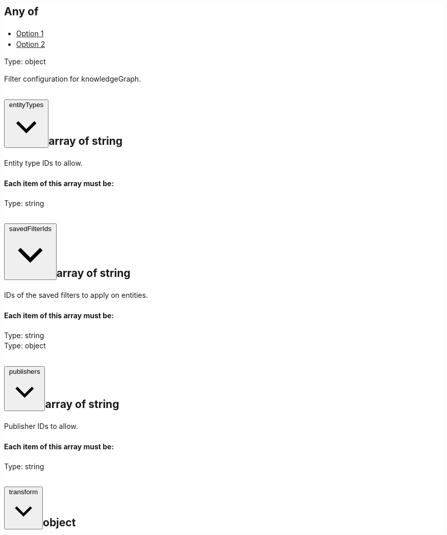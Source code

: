 <polygon points="17.3 8.3 12 13.6 6.7 8.3 5.3 9.7 12 16.4 18.7 9.7 "></polygon> </svg> </span> </button></h2> </div> <div aria-labelledby="headingstream_filter" class="collapse property-definition-div" data-parent="#accordionstream_filter" id="stream_filter"> <div class="schema-card-body"> <div class="any-of-value" id="stream_filter_anyOf"><h2 class="handle"> <label>Any of</label> </h2><ul class="schema-nav nav-tabs" id="tabsstream_filter_anyOf_anyOf" role="tablist"><li class="nav-item"> <a class="nav-link active anyOf-option" data-toggle="tab" href="#tab-pane_stream_filter_anyOf_i0" id="stream_filter_anyOf_i0" role="tab">Option 1</a> </li><li class="nav-item"> <a class="nav-link anyOf-option" data-toggle="tab" href="#tab-pane_stream_filter_anyOf_i1" id="stream_filter_anyOf_i1" role="tab">Option 2</a> </li></ul> <div class="tab-content schema-card"><div class="tab-pane fade schema-card-body active show" id="tab-pane_stream_filter_anyOf_i0" role="tabpanel"><span class="value-type">Type: object</span> <span class="description"><p>Filter configuration for knowledgeGraph.</p> </span> <div class="accordion" id="accordionstream_filter_anyOf_i0_entityTypes"> <div class="schema-card"> <div class="schema-card-header" id="headingstream_filter_anyOf_i0_entityTypes"> <h2 class="mb-0"><button aria-controls="stream_filter_anyOf_i0_entityTypes" aria-expanded="False" class="schema-btn schema-btn-link property-name-button collapsed" data-target="#stream_filter_anyOf_i0_entityTypes" data-toggle="collapse" type="button"> <span class="property-name"> entityTypes <svg class="dropdown-caret" version="1.1" viewbox="0 0 24 24" x="0" xml:space="preserve" xmlns="http://www.w3.org/2000/svg" y="0"> <polygon points="17.3 8.3 12 13.6 6.7 8.3 5.3 9.7 12 16.4 18.7 9.7 "></polygon> </svg> </span> </button><span class="value-type">array of string</span></h2> </div> <div aria-labelledby="headingstream_filter_anyOf_i0_entityTypes" class="collapse property-definition-div" data-parent="#accordionstream_filter_anyOf_i0_entityTypes" id="stream_filter_anyOf_i0_entityTypes"> <div class="schema-card-body"> <span class="description"><p>Entity type IDs to allow.</p> </span> <h4>Each item of this array must be:</h4> <div class="card"> <div class="card-body items-definition" id="stream_filter_anyOf_i0_entityTypes_items"> <span class="value-type">Type: string</span> </div> </div> </div> </div> </div> </div> <div class="accordion" id="accordionstream_filter_anyOf_i0_savedFilterIds"> <div class="schema-card"> <div class="schema-card-header" id="headingstream_filter_anyOf_i0_savedFilterIds"> <h2 class="mb-0"><button aria-controls="stream_filter_anyOf_i0_savedFilterIds" aria-expanded="False" class="schema-btn schema-btn-link property-name-button collapsed" data-target="#stream_filter_anyOf_i0_savedFilterIds" data-toggle="collapse" type="button"> <span class="property-name"> savedFilterIds <svg class="dropdown-caret" version="1.1" viewbox="0 0 24 24" x="0" xml:space="preserve" xmlns="http://www.w3.org/2000/svg" y="0"> <polygon points="17.3 8.3 12 13.6 6.7 8.3 5.3 9.7 12 16.4 18.7 9.7 "></polygon> </svg> </span> </button><span class="value-type">array of string</span></h2> </div> <div aria-labelledby="headingstream_filter_anyOf_i0_savedFilterIds" class="collapse property-definition-div" data-parent="#accordionstream_filter_anyOf_i0_savedFilterIds" id="stream_filter_anyOf_i0_savedFilterIds"> <div class="schema-card-body"> <span class="description"><p>IDs of the saved filters to apply on entities.</p> </span> <h4>Each item of this array must be:</h4> <div class="card"> <div class="card-body items-definition" id="stream_filter_anyOf_i0_savedFilterIds_items"> <span class="value-type">Type: string</span> </div> </div> </div> </div> </div> </div> </div><div class="tab-pane fade schema-card-body" id="tab-pane_stream_filter_anyOf_i1" role="tabpanel"><span class="value-type">Type: object</span> <div class="accordion" id="accordionstream_filter_anyOf_i1_publishers"> <div class="schema-card"> <div class="schema-card-header" id="headingstream_filter_anyOf_i1_publishers"> <h2 class="mb-0"><button aria-controls="stream_filter_anyOf_i1_publishers" aria-expanded="False" class="schema-btn schema-btn-link property-name-button collapsed" data-target="#stream_filter_anyOf_i1_publishers" data-toggle="collapse" type="button"> <span class="property-name"> publishers <svg class="dropdown-caret" version="1.1" viewbox="0 0 24 24" x="0" xml:space="preserve" xmlns="http://www.w3.org/2000/svg" y="0"> <polygon points="17.3 8.3 12 13.6 6.7 8.3 5.3 9.7 12 16.4 18.7 9.7 "></polygon> </svg> </span> </button><span class="value-type">array of string</span></h2> </div> <div aria-labelledby="headingstream_filter_anyOf_i1_publishers" class="collapse property-definition-div" data-parent="#accordionstream_filter_anyOf_i1_publishers" id="stream_filter_anyOf_i1_publishers"> <div class="schema-card-body"> <span class="description"><p>Publisher IDs to allow.</p> </span> <h4>Each item of this array must be:</h4> <div class="card"> <div class="card-body items-definition" id="stream_filter_anyOf_i1_publishers_items"> <span class="value-type">Type: string</span> </div> </div> </div> </div> </div> </div> </div></div></div> </div> </div> </div> </div> <div class="accordion" id="accordionstream_transform"> <div class="schema-card"> <div class="schema-card-header" id="headingstream_transform"> <h2 class="mb-0"><button aria-controls="stream_transform" aria-expanded="False" class="schema-btn schema-btn-link property-name-button collapsed" data-target="#stream_transform" data-toggle="collapse" type="button"> <span class="property-name"> transform <svg class="dropdown-caret" version="1.1" viewbox="0 0 24 24" x="0" xml:space="preserve" xmlns="http://www.w3.org/2000/svg" y="0"> <polygon points="17.3 8.3 12 13.6 6.7 8.3 5.3 9.7 12 16.4 18.7 9.7 "></polygon> </svg> </span> </button><span class="value-type">object</span></h2> </div>
